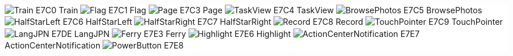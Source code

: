  </tr>
<tr><td><img src="images/segoe-mdl/E7C0.png" width="32" height="32" alt="Train" /></td>
  <td>E7C0</td>
  <td>Train</td>
 </tr>
<tr><td><img src="images/segoe-mdl/E7C1.png" width="32" height="32" alt="Flag" /></td>
  <td>E7C1</td>
  <td>Flag</td>
 </tr>
<tr><td><img src="images/segoe-mdl/E7C3.png" width="32" height="32" alt="Page" /></td>
  <td>E7C3</td>
  <td>Page</td>
 </tr>
<tr><td><img src="images/segoe-mdl/E7C4.png" width="32" height="32" alt="TaskView" /></td>
  <td>E7C4</td>
  <td>TaskView</td>
 </tr>
<tr><td><img src="images/segoe-mdl/E7C5.png" width="32" height="32" alt="BrowsePhotos" /></td>
  <td>E7C5</td>
  <td>BrowsePhotos</td>
 </tr>
<tr><td><img src="images/segoe-mdl/E7C6.png" width="32" height="32" alt="HalfStarLeft" /></td>
  <td>E7C6</td>
  <td>HalfStarLeft</td>
 </tr>
<tr><td><img src="images/segoe-mdl/E7C7.png" width="32" height="32" alt="HalfStarRight" /></td>
  <td>E7C7</td>
  <td>HalfStarRight</td>
 </tr>
<tr><td><img src="images/segoe-mdl/E7C8.png" width="32" height="32" alt="Record" /></td>
  <td>E7C8</td>
  <td>Record</td>
 </tr>
<tr><td><img src="images/segoe-mdl/E7C9.png" width="32" height="32" alt="TouchPointer" /></td>
  <td>E7C9</td>
  <td>TouchPointer</td>
 </tr>
<tr><td><img src="images/segoe-mdl/E7DE.png" width="32" height="32" alt="LangJPN" /></td>
  <td>E7DE</td>
  <td>LangJPN</td>
 </tr>
<tr><td><img src="images/segoe-mdl/E7E3.png" width="32" height="32" alt="Ferry" /></td>
  <td>E7E3</td>
  <td>Ferry</td>
 </tr>
<tr><td><img src="images/segoe-mdl/E7E6.png" width="32" height="32" alt="Highlight" /></td>
  <td>E7E6</td>
  <td>Highlight</td>
 </tr>
<tr><td><img src="images/segoe-mdl/E7E7.png" width="32" height="32" alt="ActionCenterNotification" /></td>
  <td>E7E7</td>
  <td>ActionCenterNotification</td>
 </tr>
<tr><td><img src="images/segoe-mdl/E7E8.png" width="32" height="32" alt="PowerButton" /></td>
  <td>E7E8</td>